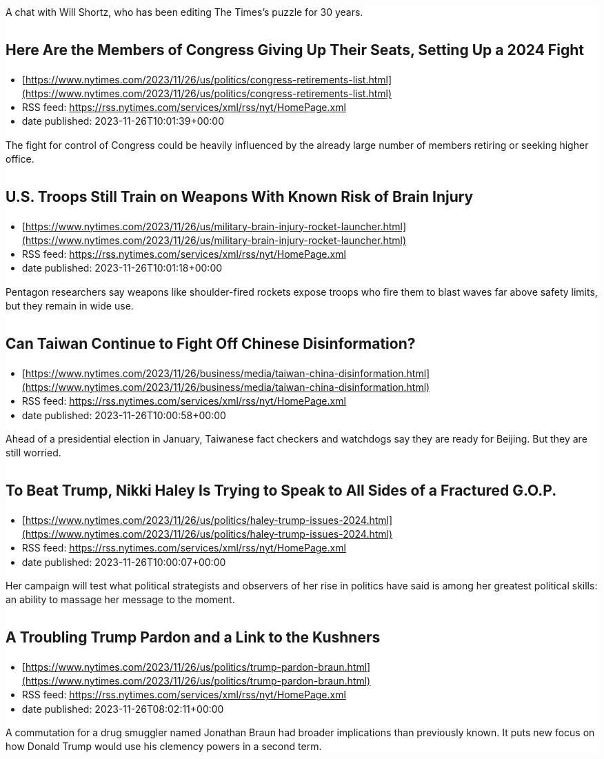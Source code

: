 A chat with Will Shortz, who has been editing The Times’s puzzle for 30 years.

## Here Are the Members of Congress Giving Up Their Seats, Setting Up a 2024 Fight
 - [https://www.nytimes.com/2023/11/26/us/politics/congress-retirements-list.html](https://www.nytimes.com/2023/11/26/us/politics/congress-retirements-list.html)
 - RSS feed: https://rss.nytimes.com/services/xml/rss/nyt/HomePage.xml
 - date published: 2023-11-26T10:01:39+00:00

The fight for control of Congress could be heavily influenced by the already large number of members retiring or seeking higher office.

## U.S. Troops Still Train on Weapons With Known Risk of Brain Injury
 - [https://www.nytimes.com/2023/11/26/us/military-brain-injury-rocket-launcher.html](https://www.nytimes.com/2023/11/26/us/military-brain-injury-rocket-launcher.html)
 - RSS feed: https://rss.nytimes.com/services/xml/rss/nyt/HomePage.xml
 - date published: 2023-11-26T10:01:18+00:00

Pentagon researchers say weapons like shoulder-fired rockets expose troops who fire them to blast waves far above safety limits, but they remain in wide use.

## Can Taiwan Continue to Fight Off Chinese Disinformation?
 - [https://www.nytimes.com/2023/11/26/business/media/taiwan-china-disinformation.html](https://www.nytimes.com/2023/11/26/business/media/taiwan-china-disinformation.html)
 - RSS feed: https://rss.nytimes.com/services/xml/rss/nyt/HomePage.xml
 - date published: 2023-11-26T10:00:58+00:00

Ahead of a presidential election in January, Taiwanese fact checkers and watchdogs say they are ready for Beijing. But they are still worried.

## To Beat Trump, Nikki Haley Is Trying to Speak to All Sides of a Fractured G.O.P.
 - [https://www.nytimes.com/2023/11/26/us/politics/haley-trump-issues-2024.html](https://www.nytimes.com/2023/11/26/us/politics/haley-trump-issues-2024.html)
 - RSS feed: https://rss.nytimes.com/services/xml/rss/nyt/HomePage.xml
 - date published: 2023-11-26T10:00:07+00:00

Her campaign will test what political strategists and observers of her rise in politics have said is among her greatest political skills: an ability to massage her message to the moment.

## A Troubling Trump Pardon and a Link to the Kushners
 - [https://www.nytimes.com/2023/11/26/us/politics/trump-pardon-braun.html](https://www.nytimes.com/2023/11/26/us/politics/trump-pardon-braun.html)
 - RSS feed: https://rss.nytimes.com/services/xml/rss/nyt/HomePage.xml
 - date published: 2023-11-26T08:02:11+00:00

A commutation for a drug smuggler named Jonathan Braun had broader implications than previously known. It puts new focus on how Donald Trump would use his clemency powers in a second term.
